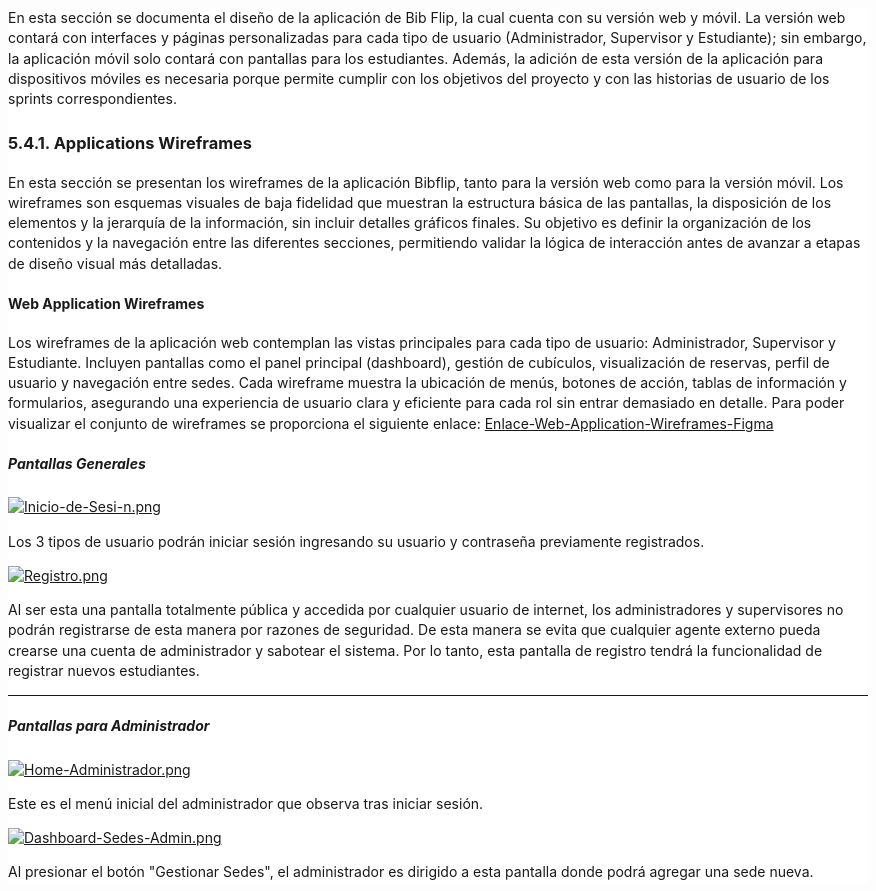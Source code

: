 En esta sección se documenta el diseño de la aplicación de Bib Flip, la cual cuenta con su versión web y móvil. La versión web contará con interfaces y páginas personalizadas para cada tipo de usuario (Administrador, Supervisor y Estudiante); sin embargo, la aplicación móvil solo contará con pantallas para los estudiantes. Además, la adición de esta versión de la aplicación para dispositivos móviles es necesaria porque permite cumplir con los objetivos del proyecto y con las historias de usuario de los sprints correspondientes.

### 5.4.1. Applications Wireframes
En esta sección se presentan los wireframes de la aplicación Bibflip, tanto para la versión web como para la versión móvil. Los wireframes son esquemas visuales de baja fidelidad que muestran la estructura básica de las pantallas, la disposición de los elementos y la jerarquía de la información, sin incluir detalles gráficos finales. Su objetivo es definir la organización de los contenidos y la navegación entre las diferentes secciones, permitiendo validar la lógica de interacción antes de avanzar a etapas de diseño visual más detalladas. 

#### Web Application Wireframes
Los wireframes de la aplicación web contemplan las vistas principales para cada tipo de usuario: Administrador, Supervisor y Estudiante. Incluyen pantallas como el panel principal (dashboard), gestión de cubículos, visualización de reservas, perfil de usuario y navegación entre sedes. Cada wireframe muestra la ubicación de menús, botones de acción, tablas de información y formularios, asegurando una experiencia de usuario clara y eficiente para cada rol sin entrar demasiado en detalle. Para poder visualizar el conjunto de wireframes se proporciona el siguiente enlace: [Enlace-Web-Application-Wireframes-Figma](https://www.figma.com/design/36XnbJB9ljpI3viqruRiML/Bib-Flip?node-id=0-1)

##### Pantallas Generales

[![Inicio-de-Sesi-n.png](https://i.postimg.cc/8ckzBxgm/Inicio-de-Sesi-n.png)](https://postimg.cc/FdqvhWRY)

Los 3 tipos de usuario podrán iniciar sesión ingresando su usuario y contraseña previamente registrados.<br>

[![Registro.png](https://i.postimg.cc/nrVhYNf1/Registro.png)](https://postimg.cc/R68mvsF3)

Al ser esta una pantalla totalmente pública y accedida por cualquier usuario de internet, los administradores y supervisores no podrán registrarse de esta manera por razones de seguridad. De esta manera se evita que cualquier agente externo pueda crearse una cuenta de administrador y sabotear el sistema. Por lo tanto, esta pantalla de registro tendrá la funcionalidad de registrar nuevos estudiantes.<br>

---

##### Pantallas para Administrador

[![Home-Administrador.png](https://i.postimg.cc/RFB79CwM/Home-Administrador.png)](https://postimg.cc/B8mLB0hy)

Este es el menú inicial del administrador que observa tras iniciar sesión.<br>

[![Dashboard-Sedes-Admin.png](https://i.postimg.cc/j5bHKqyx/Dashboard-Sedes-Admin.png)](https://postimg.cc/sBTQ4rnq)

Al presionar el botón "Gestionar Sedes", el administrador es dirigido a esta pantalla donde podrá agregar una sede nueva.<br>
